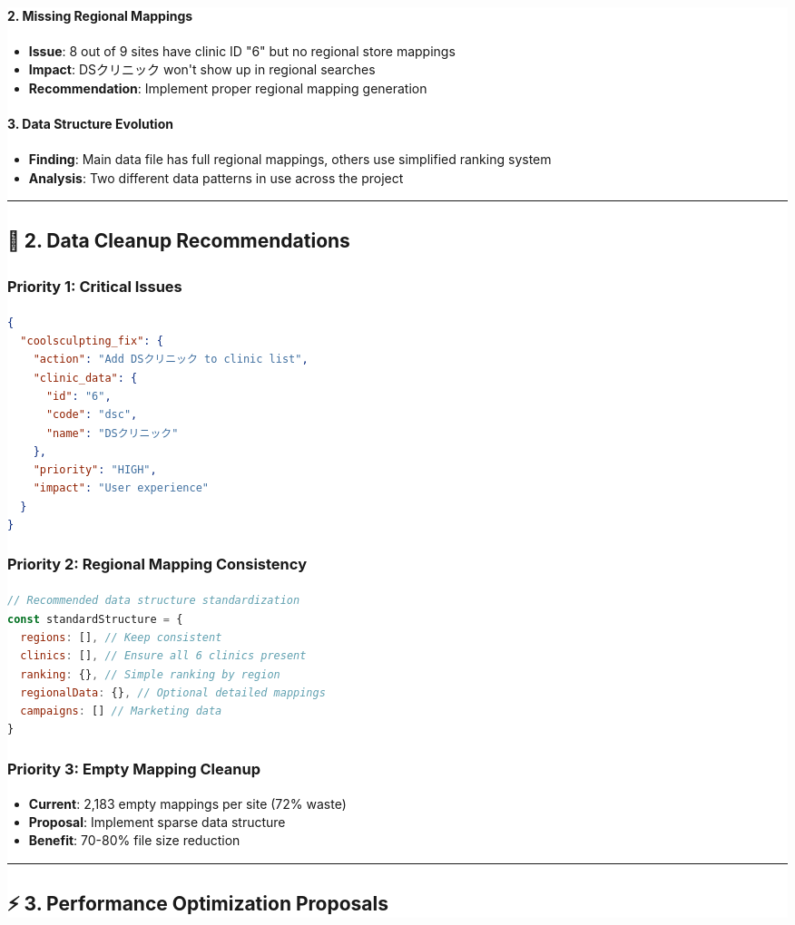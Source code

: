 #### 2. **Missing Regional Mappings**
- **Issue**: 8 out of 9 sites have clinic ID "6" but no regional store mappings
- **Impact**: DSクリニック won't show up in regional searches
- **Recommendation**: Implement proper regional mapping generation

#### 3. **Data Structure Evolution**
- **Finding**: Main data file has full regional mappings, others use simplified ranking system
- **Analysis**: Two different data patterns in use across the project

---

## 🧹 2. Data Cleanup Recommendations

### Priority 1: Critical Issues
```json
{
  "coolsculpting_fix": {
    "action": "Add DSクリニック to clinic list",
    "clinic_data": {
      "id": "6",
      "code": "dsc", 
      "name": "DSクリニック"
    },
    "priority": "HIGH",
    "impact": "User experience"
  }
}
```

### Priority 2: Regional Mapping Consistency
```javascript
// Recommended data structure standardization
const standardStructure = {
  regions: [], // Keep consistent
  clinics: [], // Ensure all 6 clinics present
  ranking: {}, // Simple ranking by region
  regionalData: {}, // Optional detailed mappings
  campaigns: [] // Marketing data
}
```

### Priority 3: Empty Mapping Cleanup
- **Current**: 2,183 empty mappings per site (72% waste)
- **Proposal**: Implement sparse data structure
- **Benefit**: 70-80% file size reduction

---

## ⚡ 3. Performance Optimization Proposals
